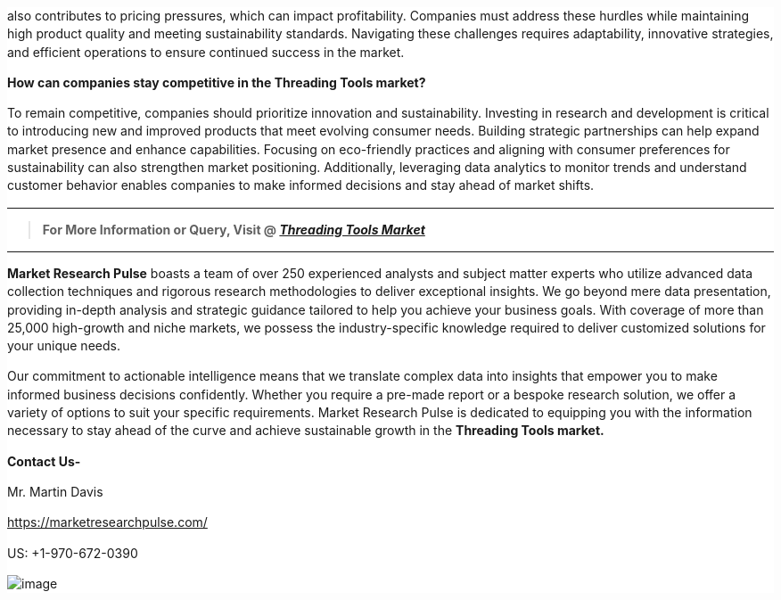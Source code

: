 also contributes to pricing pressures, which can impact profitability. Companies must address these hurdles while maintaining high product quality and meeting sustainability standards. Navigating these challenges requires adaptability, innovative strategies, and efficient operations to ensure continued success in the market.</p><p><strong>How can companies stay competitive in the Threading Tools market?</strong></p><p>To remain competitive, companies should prioritize innovation and sustainability. Investing in research and development is critical to introducing new and improved products that meet evolving consumer needs. Building strategic partnerships can help expand market presence and enhance capabilities. Focusing on eco-friendly practices and aligning with consumer preferences for sustainability can also strengthen market positioning. Additionally, leveraging data analytics to monitor trends and understand customer behavior enables companies to make informed decisions and stay ahead of market shifts.</p><hr /><blockquote><p><strong>For More Information or Query, Visit @&nbsp;<em><a href="https://marketresearchpulse.com/report/70026/threading-tools-market?utm_source=Linkedin&utm_medium=030">Threading Tools Market</a></em></strong></p></blockquote><hr /><p><strong>Market Research Pulse</strong> boasts a team of over 250 experienced analysts and subject matter experts who utilize advanced data collection techniques and rigorous research methodologies to deliver exceptional insights. We go beyond mere data presentation, providing in-depth analysis and strategic guidance tailored to help you achieve your business goals. With coverage of more than 25,000 high-growth and niche markets, we possess the industry-specific knowledge required to deliver customized solutions for your unique needs.</p><p>Our commitment to actionable intelligence means that we translate complex data into insights that empower you to make informed business decisions confidently. Whether you require a pre-made report or a bespoke research solution, we offer a variety of options to suit your specific requirements. Market Research Pulse is dedicated to equipping you with the information necessary to stay ahead of the curve and achieve sustainable growth in the <strong>Threading Tools market.</strong></p><p><strong>Contact Us-</strong></p><p>Mr. Martin Davis</p><p>https://marketresearchpulse.com/</p><p>US: +1-970-672-0390</p>
![image](https://github.com/user-attachments/assets/fdf7eb2a-d0d7-4d59-967e-7a6f2102cbc7)
